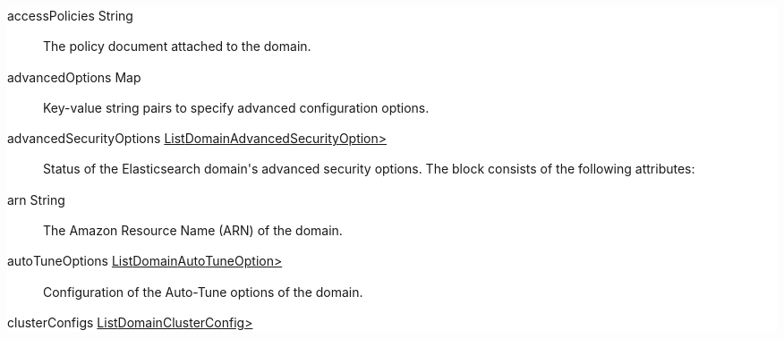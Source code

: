 <div>
<pulumi-choosable type="language" values="java">
<dl class="resources-properties"><dt class="property-"
            title="">
        <span id="accesspolicies_java">
<a data-swiftype-name="resource-property" data-swiftype-type="text" href="#accesspolicies_java" style="color: inherit; text-decoration: inherit;">access<wbr>Policies</a>
</span>
        <span class="property-indicator"></span>
        <span class="property-type">String</span>
    </dt>
    <dd><p>The policy document attached to the domain.</p>
</dd><dt class="property-"
            title="">
        <span id="advancedoptions_java">
<a data-swiftype-name="resource-property" data-swiftype-type="text" href="#advancedoptions_java" style="color: inherit; text-decoration: inherit;">advanced<wbr>Options</a>
</span>
        <span class="property-indicator"></span>
        <span class="property-type">Map<String,String></span>
    </dt>
    <dd><p>Key-value string pairs to specify advanced configuration options.</p>
</dd><dt class="property-"
            title="">
        <span id="advancedsecurityoptions_java">
<a data-swiftype-name="resource-property" data-swiftype-type="text" href="#advancedsecurityoptions_java" style="color: inherit; text-decoration: inherit;">advanced<wbr>Security<wbr>Options</a>
</span>
        <span class="property-indicator"></span>
        <span class="property-type"><a href="#getdomainadvancedsecurityoption">List<Get<wbr>Domain<wbr>Advanced<wbr>Security<wbr>Option></a></span>
    </dt>
    <dd><p>Status of the Elasticsearch domain's advanced security options. The block consists of the following attributes:</p>
</dd><dt class="property-"
            title="">
        <span id="arn_java">
<a data-swiftype-name="resource-property" data-swiftype-type="text" href="#arn_java" style="color: inherit; text-decoration: inherit;">arn</a>
</span>
        <span class="property-indicator"></span>
        <span class="property-type">String</span>
    </dt>
    <dd><p>The Amazon Resource Name (ARN) of the domain.</p>
</dd><dt class="property-"
            title="">
        <span id="autotuneoptions_java">
<a data-swiftype-name="resource-property" data-swiftype-type="text" href="#autotuneoptions_java" style="color: inherit; text-decoration: inherit;">auto<wbr>Tune<wbr>Options</a>
</span>
        <span class="property-indicator"></span>
        <span class="property-type"><a href="#getdomainautotuneoption">List<Get<wbr>Domain<wbr>Auto<wbr>Tune<wbr>Option></a></span>
    </dt>
    <dd><p>Configuration of the Auto-Tune options of the domain.</p>
</dd><dt class="property-"
            title="">
        <span id="clusterconfigs_java">
<a data-swiftype-name="resource-property" data-swiftype-type="text" href="#clusterconfigs_java" style="color: inherit; text-decoration: inherit;">cluster<wbr>Configs</a>
</span>
        <span class="property-indicator"></span>
        <span class="property-type"><a href="#getdomainclusterconfig">List<Get<wbr>Domain<wbr>Cluster<wbr>Config></a></span>